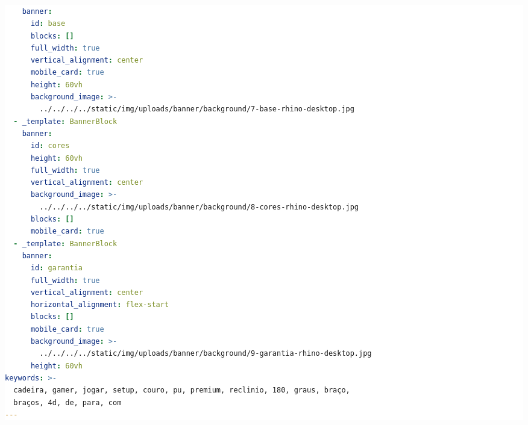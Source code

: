 ```yaml
    banner:
      id: base
      blocks: []
      full_width: true
      vertical_alignment: center
      mobile_card: true
      height: 60vh
      background_image: >-
        ../../../../static/img/uploads/banner/background/7-base-rhino-desktop.jpg
  - _template: BannerBlock
    banner:
      id: cores
      height: 60vh
      full_width: true
      vertical_alignment: center
      background_image: >-
        ../../../../static/img/uploads/banner/background/8-cores-rhino-desktop.jpg
      blocks: []
      mobile_card: true
  - _template: BannerBlock
    banner:
      id: garantia
      full_width: true
      vertical_alignment: center
      horizontal_alignment: flex-start
      blocks: []
      mobile_card: true
      background_image: >-
        ../../../../static/img/uploads/banner/background/9-garantia-rhino-desktop.jpg
      height: 60vh
keywords: >-
  cadeira, gamer, jogar, setup, couro, pu, premium, reclinio, 180, graus, braço,
  braços, 4d, de, para, com
---
```

